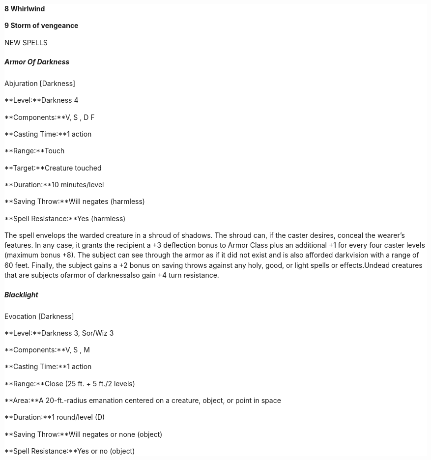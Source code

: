 **8 Whirlwind**

**9 Storm of vengeance**









NEW SPELLS





##### Armor Of Darkness

Abjuration [Darkness]

**Level:**Darkness 4

**Components:**V, S , D F

**Casting Time:**1 action

**Range:**Touch

**Target:**Creature touched

**Duration:**10 minutes/level

**Saving Throw:**Will negates (harmless)

**Spell Resistance:**Yes (harmless)

The spell envelops the warded creature in a shroud of shadows. The shroud can, if the caster desires, conceal the wearer’s features. In any case, it grants the recipient a +3 deflection bonus to Armor Class plus an additional +1 for every four caster levels (maximum bonus +8). The subject can see through the armor as if it did not exist and is also afforded darkvision with a range of 60 feet. Finally, the subject gains a +2 bonus on saving throws against any holy, good, or light spells or effects.Undead creatures that are subjects ofarmor of darknessalso gain +4 turn resistance.





##### Blacklight

Evocation [Darkness]

**Level:**Darkness 3, Sor/Wiz 3

**Components:**V, S , M

**Casting Time:**1 action

**Range:**Close (25 ft. + 5 ft./2 levels)

**Area:**A 20-ft.-radius emanation centered on a creature, object, or point in space

**Duration:**1 round/level (D)

**Saving Throw:**Will negates or none (object)

**Spell Resistance:**Yes or no (object)
